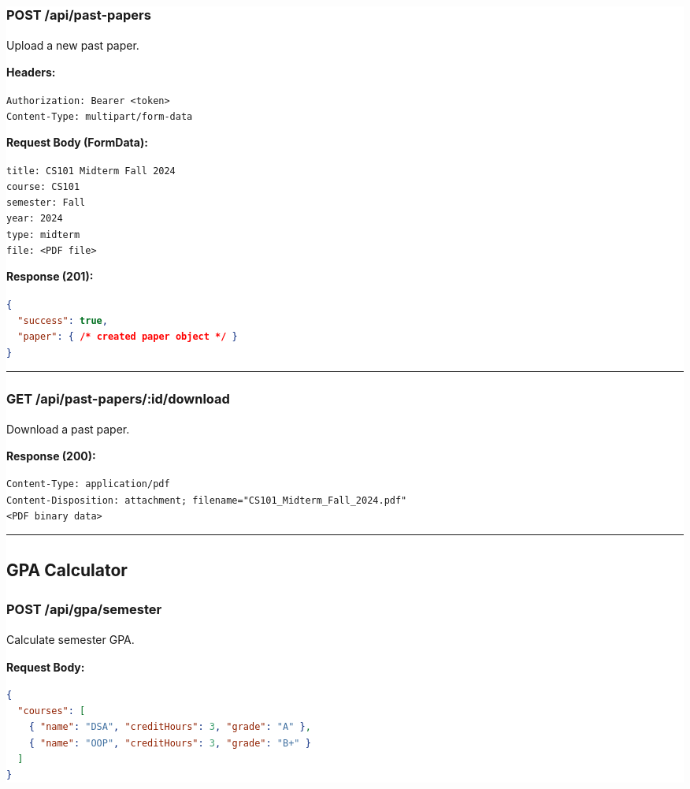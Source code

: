 
### POST /api/past-papers
Upload a new past paper.

**Headers:**
```
Authorization: Bearer <token>
Content-Type: multipart/form-data
```

**Request Body (FormData):**
```
title: CS101 Midterm Fall 2024
course: CS101
semester: Fall
year: 2024
type: midterm
file: <PDF file>
```

**Response (201):**
```json
{
  "success": true,
  "paper": { /* created paper object */ }
}
```

---

### GET /api/past-papers/:id/download
Download a past paper.

**Response (200):**
```
Content-Type: application/pdf
Content-Disposition: attachment; filename="CS101_Midterm_Fall_2024.pdf"
<PDF binary data>
```

---

## GPA Calculator

### POST /api/gpa/semester
Calculate semester GPA.

**Request Body:**
```json
{
  "courses": [
    { "name": "DSA", "creditHours": 3, "grade": "A" },
    { "name": "OOP", "creditHours": 3, "grade": "B+" }
  ]
}
```
